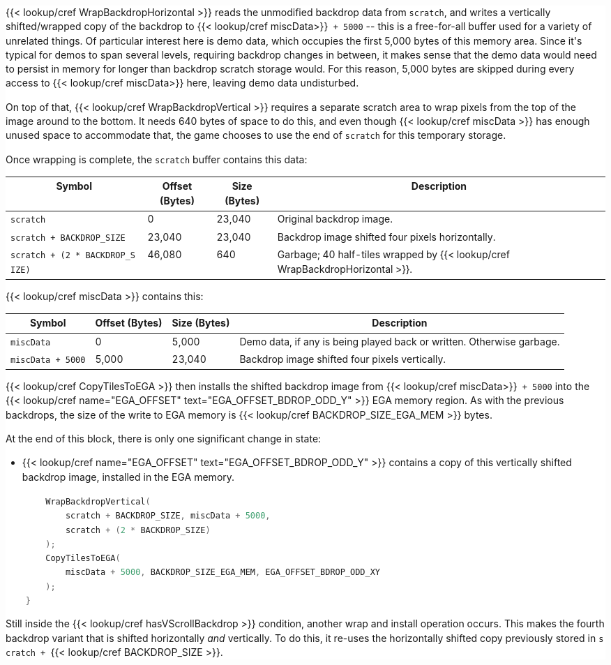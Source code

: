 {{< lookup/cref WrapBackdropHorizontal >}} reads the unmodified backdrop data from `scratch`, and writes a vertically shifted/wrapped copy of the backdrop to {{< lookup/cref miscData>}}` + 5000` -- this is a free-for-all buffer used for a variety of unrelated things. Of particular interest here is demo data, which occupies the first 5,000 bytes of this memory area. Since it's typical for demos to span several levels, requiring backdrop changes in between, it makes sense that the demo data would need to persist in memory for longer than backdrop scratch storage would. For this reason, 5,000 bytes are skipped during every access to {{< lookup/cref miscData>}} here, leaving demo data undisturbed.

On top of that, {{< lookup/cref WrapBackdropVertical >}} requires a separate scratch area to wrap pixels from the top of the image around to the bottom. It needs 640 bytes of space to do this, and even though {{< lookup/cref miscData >}} has enough unused space to accommodate that, the game chooses to use the end of `scratch` for this temporary storage.

Once wrapping is complete, the `scratch` buffer contains this data:

Symbol                          | Offset (Bytes) | Size (Bytes) | Description
--------------------------------|----------------|--------------|------------
`scratch`                       | 0              | 23,040       | Original backdrop image.
`scratch + BACKDROP_SIZE`       | 23,040         | 23,040       | Backdrop image shifted four pixels horizontally.
`scratch + (2 * BACKDROP_SIZE)` | 46,080         | 640          | Garbage; 40 half-tiles wrapped by {{< lookup/cref WrapBackdropHorizontal >}}.

{{< lookup/cref miscData >}} contains this:

Symbol            | Offset (Bytes) | Size (Bytes) | Description
------------------|----------------|--------------|------------
`miscData`        | 0              | 5,000        | Demo data, if any is being played back or written. Otherwise garbage.
`miscData + 5000` | 5,000          | 23,040       | Backdrop image shifted four pixels vertically.

{{< lookup/cref CopyTilesToEGA >}} then installs the shifted backdrop image from {{< lookup/cref miscData>}}` + 5000` into the {{< lookup/cref name="EGA_OFFSET" text="EGA_OFFSET_BDROP_ODD_Y" >}} EGA memory region. As with the previous backdrops, the size of the write to EGA memory is {{< lookup/cref BACKDROP_SIZE_EGA_MEM >}} bytes.

At the end of this block, there is only one significant change in state:

* {{< lookup/cref name="EGA_OFFSET" text="EGA_OFFSET_BDROP_ODD_Y" >}} contains a copy of this vertically shifted backdrop image, installed in the EGA memory.

```c
        WrapBackdropVertical(
            scratch + BACKDROP_SIZE, miscData + 5000,
            scratch + (2 * BACKDROP_SIZE)
        );
        CopyTilesToEGA(
            miscData + 5000, BACKDROP_SIZE_EGA_MEM, EGA_OFFSET_BDROP_ODD_XY
        );
    }
```

Still inside the {{< lookup/cref hasVScrollBackdrop >}} condition, another wrap and install operation occurs. This makes the fourth backdrop variant that is shifted horizontally _and_ vertically. To do this, it re-uses the horizontally shifted copy previously stored in `scratch + `{{< lookup/cref BACKDROP_SIZE >}}.
